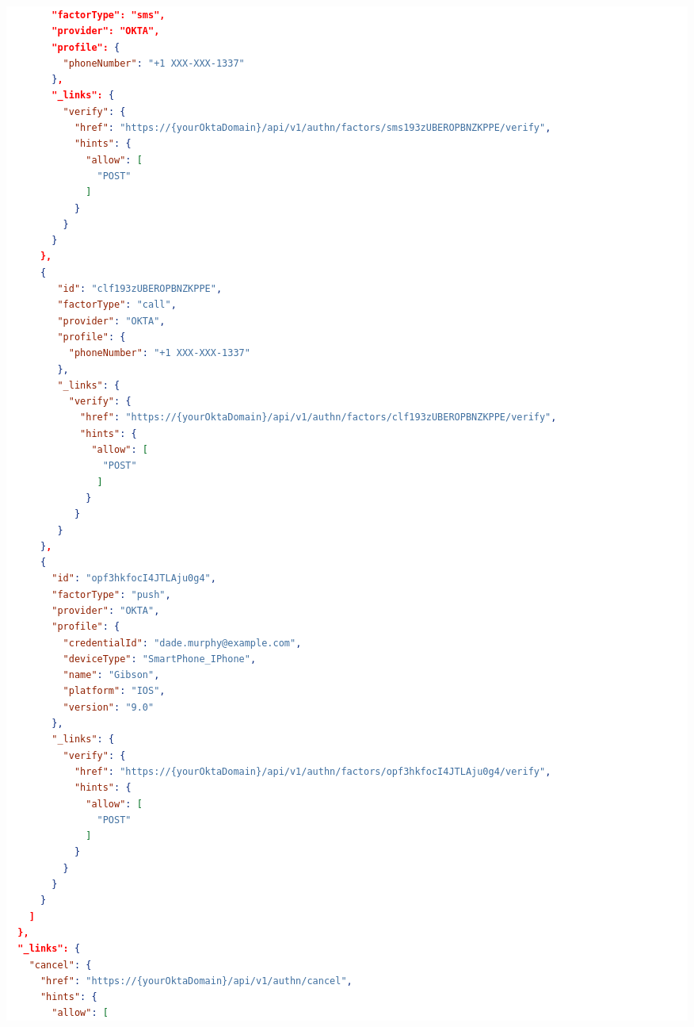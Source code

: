 ```json
        "factorType": "sms",
        "provider": "OKTA",
        "profile": {
          "phoneNumber": "+1 XXX-XXX-1337"
        },
        "_links": {
          "verify": {
            "href": "https://{yourOktaDomain}/api/v1/authn/factors/sms193zUBEROPBNZKPPE/verify",
            "hints": {
              "allow": [
                "POST"
              ]
            }
          }
        }
      },
      {
         "id": "clf193zUBEROPBNZKPPE",
         "factorType": "call",
         "provider": "OKTA",
         "profile": {
           "phoneNumber": "+1 XXX-XXX-1337"
         },
         "_links": {
           "verify": {
             "href": "https://{yourOktaDomain}/api/v1/authn/factors/clf193zUBEROPBNZKPPE/verify",
             "hints": {
               "allow": [
                 "POST"
                ]
              }
            }
         }
      },
      {
        "id": "opf3hkfocI4JTLAju0g4",
        "factorType": "push",
        "provider": "OKTA",
        "profile": {
          "credentialId": "dade.murphy@example.com",
          "deviceType": "SmartPhone_IPhone",
          "name": "Gibson",
          "platform": "IOS",
          "version": "9.0"
        },
        "_links": {
          "verify": {
            "href": "https://{yourOktaDomain}/api/v1/authn/factors/opf3hkfocI4JTLAju0g4/verify",
            "hints": {
              "allow": [
                "POST"
              ]
            }
          }
        }
      }
    ]
  },
  "_links": {
    "cancel": {
      "href": "https://{yourOktaDomain}/api/v1/authn/cancel",
      "hints": {
        "allow": [
```